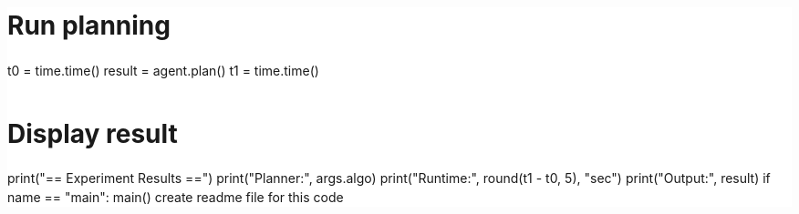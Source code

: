 # Run planning
t0 = time.time()
result = agent.plan()
t1 = time.time()

# Display result
print("== Experiment Results ==")
print("Planner:", args.algo)
print("Runtime:", round(t1 - t0, 5), "sec")
print("Output:", result)
if name == "main": main() create readme file for this code
